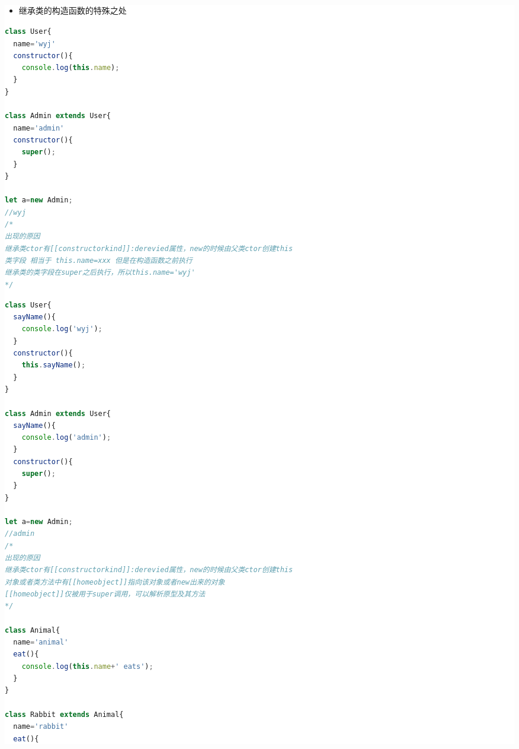 - 继承类的构造函数的特殊之处

```javascript
class User{
  name='wyj'
  constructor(){
    console.log(this.name);
  }
}

class Admin extends User{
  name='admin'
  constructor(){
    super();
  }
}

let a=new Admin;
//wyj
/*
出现的原因
继承类ctor有[[constructorkind]]:derevied属性，new的时候由父类ctor创建this
类字段 相当于 this.name=xxx 但是在构造函数之前执行
继承类的类字段在super之后执行，所以this.name='wyj'
*/
```

```javascript
class User{
  sayName(){
    console.log('wyj');
  }
  constructor(){
    this.sayName();
  }
}

class Admin extends User{
  sayName(){
    console.log('admin');
  }
  constructor(){
    super();
  }
}

let a=new Admin;
//admin
/*
出现的原因
继承类ctor有[[constructorkind]]:derevied属性，new的时候由父类ctor创建this
对象或者类方法中有[[homeobject]]指向该对象或者new出来的对象
[[homeobject]]仅被用于super调用，可以解析原型及其方法
*/

class Animal{
  name='animal'
  eat(){
    console.log(this.name+' eats');
  }
}

class Rabbit extends Animal{
  name='rabbit'
  eat(){
```